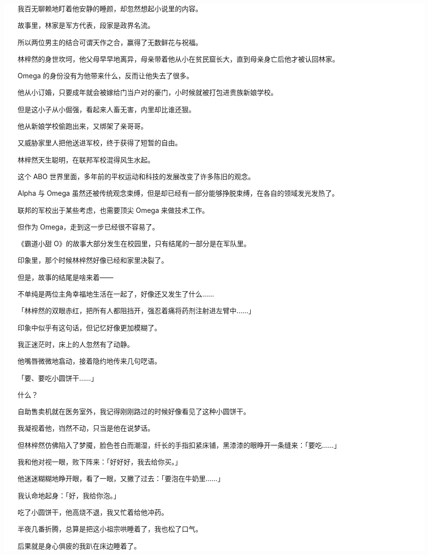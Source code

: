 &emsp;&emsp;我百无聊赖地盯着他安静的睡颜，却忽然想起小说里的内容。  
  
&emsp;&emsp;故事里，林家是军方代表，段家是政界名流。  
  
&emsp;&emsp;所以两位男主的结合可谓天作之合，赢得了无数鲜花与祝福。  
  
&emsp;&emsp;林梓然的身世坎坷，他父母早早地离异，母亲带着他从小在贫民窟长大，直到母亲身亡后他才被认回林家。  
  
&emsp;&emsp;Omega 的身份没有为他带来什么，反而让他失去了很多。  
  
&emsp;&emsp;他从小订婚，只要成年就会被嫁给门当户对的豪门，小时候就被打包进贵族新娘学校。  
  
&emsp;&emsp;但是这小子从小倔强，看起来人畜无害，内里却比谁还狠。  
  
&emsp;&emsp;他从新娘学校偷跑出来，又绑架了亲哥哥。  
  
&emsp;&emsp;又威胁家里人把他送进军校，终于获得了短暂的自由。  
  
&emsp;&emsp;林梓然天生聪明，在联邦军校混得风生水起。  
  
&emsp;&emsp;这个 ABO 世界里面，多年前的平权运动和科技的发展改变了许多陈旧的观念。  
  
&emsp;&emsp;Alpha 与 Omega 虽然还被传统观念束缚，但是却已经有一部分能够挣脱束缚，在各自的领域发光发热了。  
  
&emsp;&emsp;联邦的军校出于某些考虑，也需要顶尖 Omega 来做技术工作。  
  
&emsp;&emsp;但作为 Omega，走到这一步已经很不容易了。  
  
&emsp;&emsp;《霸道小甜 O》的故事大部分发生在校园里，只有结尾的一部分是在军队里。  
  
&emsp;&emsp;印象里，那个时候林梓然好像已经和家里决裂了。  
  
&emsp;&emsp;但是，故事的结尾是啥来着——  
  
&emsp;&emsp;不单纯是两位主角幸福地生活在一起了，好像还又发生了什么……  
  
&emsp;&emsp;「林梓然的双眼赤红，把所有人都阻挡开，强忍着痛将药剂注射进左臂中……」  
  
&emsp;&emsp;印象中似乎有这句话，但记忆好像更加模糊了。  
  
&emsp;&emsp;我正迷茫时，床上的人忽然有了动静。  
  
&emsp;&emsp;他嘴唇微微地翕动，接着隐约地传来几句呓语。  
  
&emsp;&emsp;「要、要吃小圆饼干……」  
  
&emsp;&emsp;什么？  
  
&emsp;&emsp;自助售卖机就在医务室外，我记得刚刚路过的时候好像看见了这种小圆饼干。  
  
&emsp;&emsp;我凝视着他，岿然不动，只当是他在说梦话。  
  
&emsp;&emsp;但林梓然仿佛陷入了梦魇，脸色苍白而潮湿，纤长的手指扣紧床铺，黑漆漆的眼睁开一条缝来：「要吃……」  
  
&emsp;&emsp;我和他对视一眼，败下阵来：「好好好，我去给你买。」  
  
&emsp;&emsp;他迷迷糊糊地睁开眼，看了一眼，又撇了过去：「要泡在牛奶里……」  
  
&emsp;&emsp;我认命地起身：「好，我给你泡。」  
  
&emsp;&emsp;吃了小圆饼干，他高烧不退，我又忙着给他冲药。  
  
&emsp;&emsp;半夜几番折腾，总算是把这小祖宗哄睡着了，我也松了口气。  
  
&emsp;&emsp;后果就是身心俱疲的我趴在床边睡着了。  
  